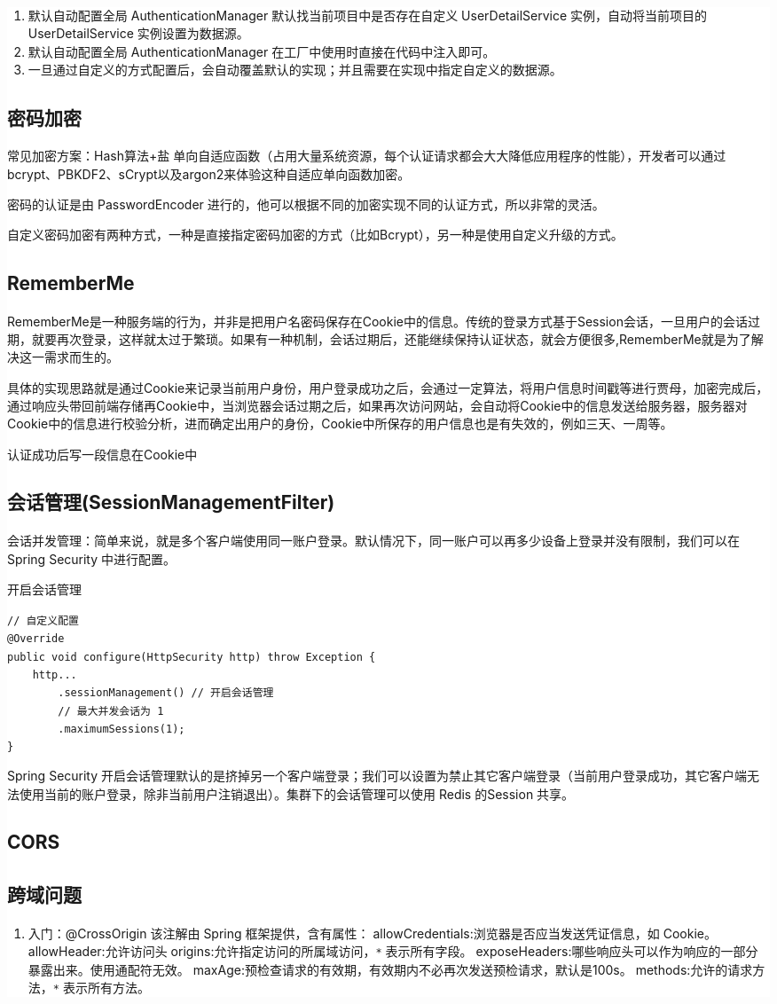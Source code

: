 1. 默认自动配置全局 AuthenticationManager 默认找当前项目中是否存在自定义 UserDetailService 实例，自动将当前项目的 UserDetailService 实例设置为数据源。
2. 默认自动配置全局 AuthenticationManager 在工厂中使用时直接在代码中注入即可。
3. 一旦通过自定义的方式配置后，会自动覆盖默认的实现；并且需要在实现中指定自定义的数据源。

## 密码加密

常见加密方案：Hash算法+盐
单向自适应函数（占用大量系统资源，每个认证请求都会大大降低应用程序的性能），开发者可以通过bcrypt、PBKDF2、sCrypt以及argon2来体验这种自适应单向函数加密。

密码的认证是由 PasswordEncoder 进行的，他可以根据不同的加密实现不同的认证方式，所以非常的灵活。

自定义密码加密有两种方式，一种是直接指定密码加密的方式（比如Bcrypt），另一种是使用自定义升级的方式。

## RememberMe

RememberMe是一种服务端的行为，并非是把用户名密码保存在Cookie中的信息。传统的登录方式基于Session会话，一旦用户的会话过期，就要再次登录，这样就太过于繁琐。如果有一种机制，会话过期后，还能继续保持认证状态，就会方便很多,RememberMe就是为了解决这一需求而生的。

具体的实现思路就是通过Cookie来记录当前用户身份，用户登录成功之后，会通过一定算法，将用户信息时间戳等进行贾母，加密完成后，通过响应头带回前端存储再Cookie中，当浏览器会话过期之后，如果再次访问网站，会自动将Cookie中的信息发送给服务器，服务器对Cookie中的信息进行校验分析，进而确定出用户的身份，Cookie中所保存的用户信息也是有失效的，例如三天、一周等。

认证成功后写一段信息在Cookie中

## 会话管理(SessionManagementFilter)

会话并发管理：简单来说，就是多个客户端使用同一账户登录。默认情况下，同一账户可以再多少设备上登录并没有限制，我们可以在 Spring Security 中进行配置。

开启会话管理

```java{.line-numbers}
// 自定义配置
@Override
public void configure(HttpSecurity http) throw Exception {
    http...
        .sessionManagement() // 开启会话管理
        // 最大并发会话为 1
        .maximumSessions(1);
}
```

Spring Security 开启会话管理默认的是挤掉另一个客户端登录；我们可以设置为禁止其它客户端登录（当前用户登录成功，其它客户端无法使用当前的账户登录，除非当前用户注销退出）。集群下的会话管理可以使用 Redis 的Session 共享。

## CORS

## 跨域问题

1. 入门：@CrossOrigin
该注解由 Spring 框架提供，含有属性：
allowCredentials:浏览器是否应当发送凭证信息，如 Cookie。
allowHeader:允许访问头
origins:允许指定访问的所属域访问，`*` 表示所有字段。
exposeHeaders:哪些响应头可以作为响应的一部分暴露出来。使用通配符无效。
maxAge:预检查请求的有效期，有效期内不必再次发送预检请求，默认是100s。
methods:允许的请求方法，`*` 表示所有方法。
